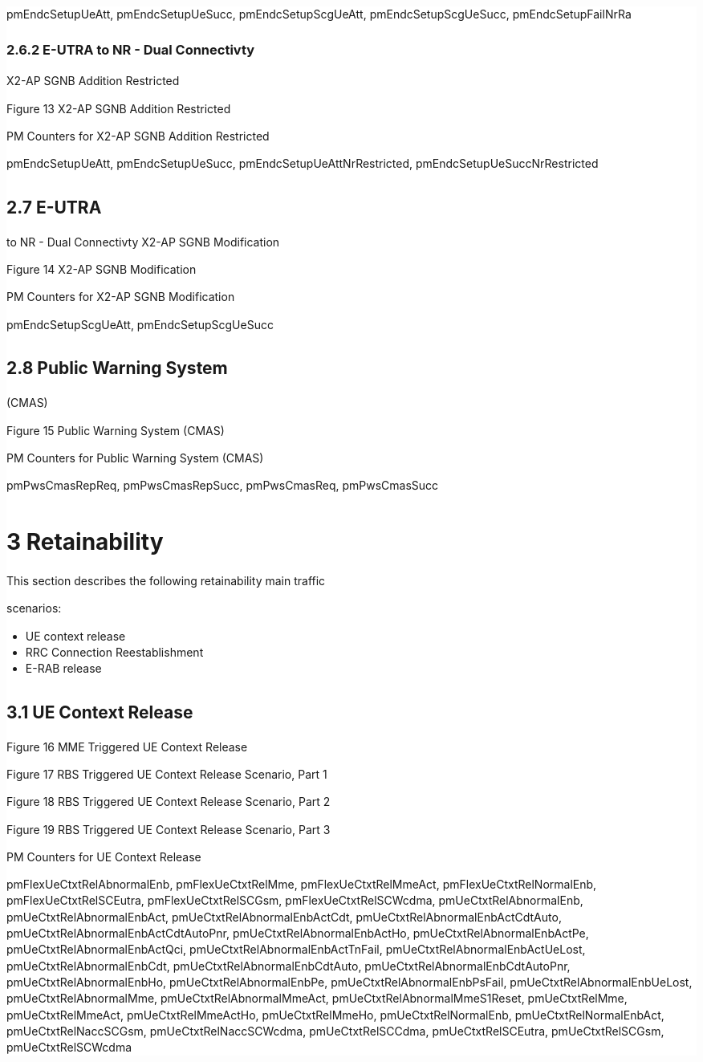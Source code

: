 pmEndcSetupUeAtt, pmEndcSetupUeSucc, pmEndcSetupScgUeAtt, pmEndcSetupScgUeSucc, pmEndcSetupFailNrRa

### 2.6.2 E-UTRA to NR - Dual Connectivty
X2-AP  SGNB Addition Restricted

Figure 13   X2-AP SGNB Addition Restricted

PM Counters for X2-AP SGNB Addition Restricted

pmEndcSetupUeAtt, pmEndcSetupUeSucc, pmEndcSetupUeAttNrRestricted, pmEndcSetupUeSuccNrRestricted

## 2.7 E-UTRA
to  NR - Dual Connectivty X2-AP SGNB Modification

Figure 14   X2-AP SGNB Modification

PM Counters for X2-AP SGNB Modification

pmEndcSetupScgUeAtt, pmEndcSetupScgUeSucc

## 2.8 Public Warning System
 (CMAS)

Figure 15   Public Warning System (CMAS)

PM Counters for Public Warning System (CMAS)

pmPwsCmasRepReq, pmPwsCmasRepSucc, pmPwsCmasReq, pmPwsCmasSucc

# 3 Retainability

This section describes the following retainability main traffic

scenarios:

- UE context release
- RRC Connection Reestablishment
- E-RAB release

## 3.1 UE Context Release

Figure 16   MME Triggered UE Context Release

Figure 17   RBS Triggered UE Context Release Scenario, Part 1

Figure 18   RBS Triggered UE Context Release Scenario, Part 2

Figure 19   RBS Triggered UE Context Release Scenario, Part 3

PM Counters for UE Context Release

pmFlexUeCtxtRelAbnormalEnb, pmFlexUeCtxtRelMme, pmFlexUeCtxtRelMmeAct, pmFlexUeCtxtRelNormalEnb, pmFlexUeCtxtRelSCEutra, pmFlexUeCtxtRelSCGsm, pmFlexUeCtxtRelSCWcdma, pmUeCtxtRelAbnormalEnb, pmUeCtxtRelAbnormalEnbAct, pmUeCtxtRelAbnormalEnbActCdt, pmUeCtxtRelAbnormalEnbActCdtAuto, pmUeCtxtRelAbnormalEnbActCdtAutoPnr, pmUeCtxtRelAbnormalEnbActHo, pmUeCtxtRelAbnormalEnbActPe, pmUeCtxtRelAbnormalEnbActQci, pmUeCtxtRelAbnormalEnbActTnFail, pmUeCtxtRelAbnormalEnbActUeLost, pmUeCtxtRelAbnormalEnbCdt, pmUeCtxtRelAbnormalEnbCdtAuto, pmUeCtxtRelAbnormalEnbCdtAutoPnr, pmUeCtxtRelAbnormalEnbHo, pmUeCtxtRelAbnormalEnbPe, pmUeCtxtRelAbnormalEnbPsFail, pmUeCtxtRelAbnormalEnbUeLost, pmUeCtxtRelAbnormalMme, pmUeCtxtRelAbnormalMmeAct, pmUeCtxtRelAbnormalMmeS1Reset, pmUeCtxtRelMme, pmUeCtxtRelMmeAct, pmUeCtxtRelMmeActHo, pmUeCtxtRelMmeHo, pmUeCtxtRelNormalEnb, pmUeCtxtRelNormalEnbAct, pmUeCtxtRelNaccSCGsm, pmUeCtxtRelNaccSCWcdma, pmUeCtxtRelSCCdma, pmUeCtxtRelSCEutra, pmUeCtxtRelSCGsm, pmUeCtxtRelSCWcdma

